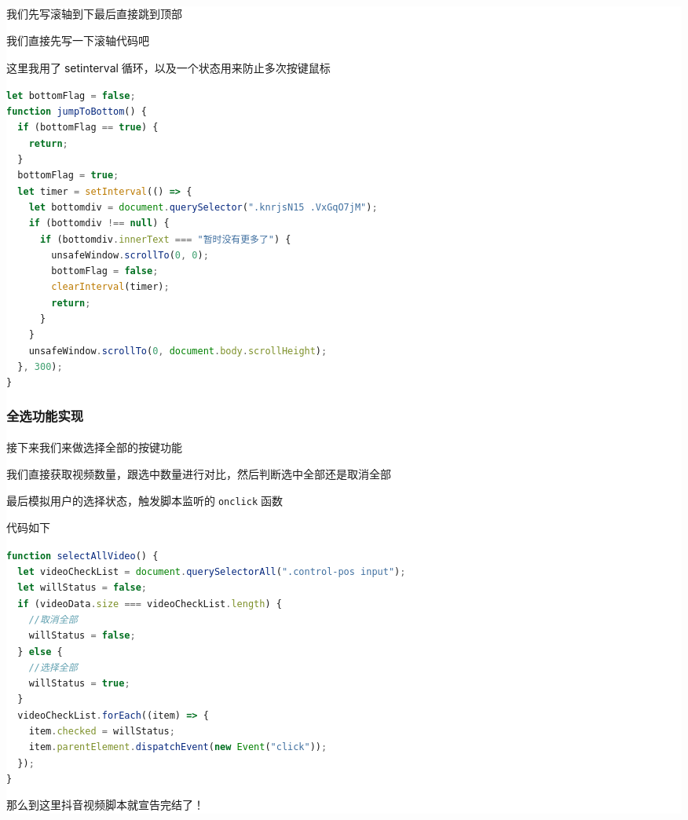 我们先写滚轴到下最后直接跳到顶部

我们直接先写一下滚轴代码吧

这里我用了 setinterval 循环，以及一个状态用来防止多次按键鼠标

```js
let bottomFlag = false;
function jumpToBottom() {
  if (bottomFlag == true) {
    return;
  }
  bottomFlag = true;
  let timer = setInterval(() => {
    let bottomdiv = document.querySelector(".knrjsN15 .VxGqO7jM");
    if (bottomdiv !== null) {
      if (bottomdiv.innerText === "暂时没有更多了") {
        unsafeWindow.scrollTo(0, 0);
        bottomFlag = false;
        clearInterval(timer);
        return;
      }
    }
    unsafeWindow.scrollTo(0, document.body.scrollHeight);
  }, 300);
}
```

### 全选功能实现

接下来我们来做选择全部的按键功能

我们直接获取视频数量，跟选中数量进行对比，然后判断选中全部还是取消全部

最后模拟用户的选择状态，触发脚本监听的 `onclick` 函数

代码如下

```js
function selectAllVideo() {
  let videoCheckList = document.querySelectorAll(".control-pos input");
  let willStatus = false;
  if (videoData.size === videoCheckList.length) {
    //取消全部
    willStatus = false;
  } else {
    //选择全部
    willStatus = true;
  }
  videoCheckList.forEach((item) => {
    item.checked = willStatus;
    item.parentElement.dispatchEvent(new Event("click"));
  });
}
```

那么到这里抖音视频脚本就宣告完结了！
